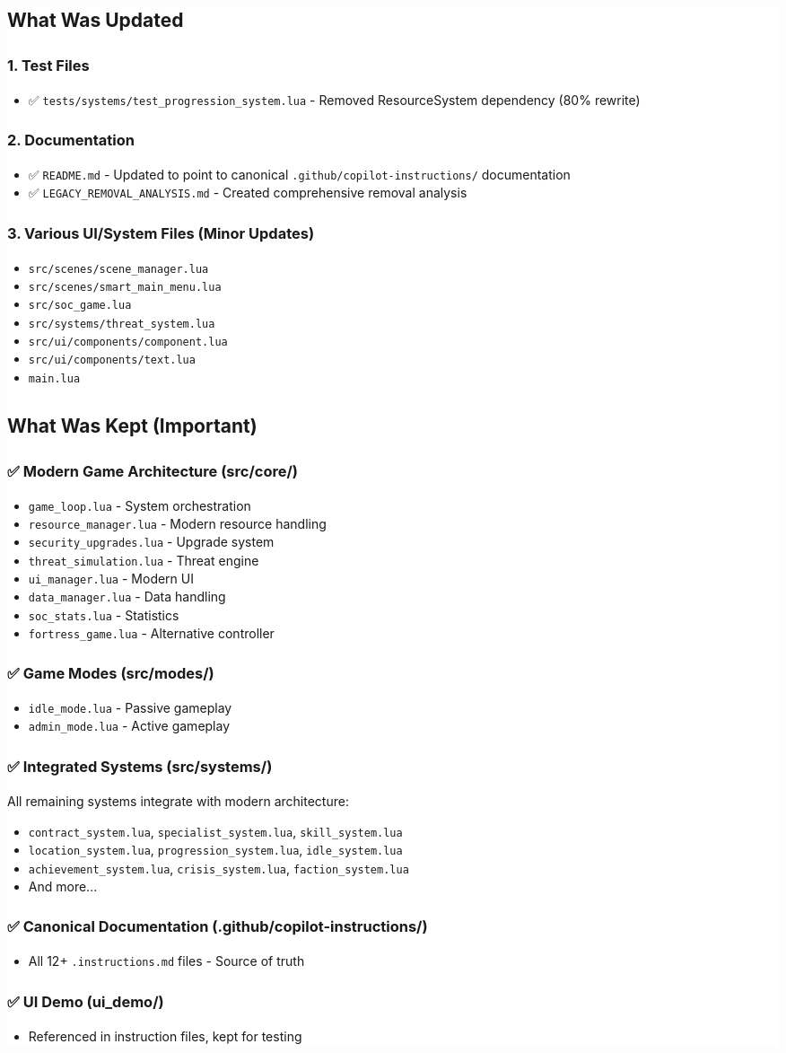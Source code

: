 ## What Was Updated

### 1. Test Files
- ✅ `tests/systems/test_progression_system.lua` - Removed ResourceSystem dependency (80% rewrite)

### 2. Documentation
- ✅ `README.md` - Updated to point to canonical `.github/copilot-instructions/` documentation
- ✅ `LEGACY_REMOVAL_ANALYSIS.md` - Created comprehensive removal analysis

### 3. Various UI/System Files (Minor Updates)
- `src/scenes/scene_manager.lua`
- `src/scenes/smart_main_menu.lua`
- `src/soc_game.lua`
- `src/systems/threat_system.lua`
- `src/ui/components/component.lua`
- `src/ui/components/text.lua`
- `main.lua`

## What Was Kept (Important)

### ✅ Modern Game Architecture (src/core/)
- `game_loop.lua` - System orchestration
- `resource_manager.lua` - Modern resource handling
- `security_upgrades.lua` - Upgrade system
- `threat_simulation.lua` - Threat engine
- `ui_manager.lua` - Modern UI
- `data_manager.lua` - Data handling
- `soc_stats.lua` - Statistics
- `fortress_game.lua` - Alternative controller

### ✅ Game Modes (src/modes/)
- `idle_mode.lua` - Passive gameplay
- `admin_mode.lua` - Active gameplay

### ✅ Integrated Systems (src/systems/)
All remaining systems integrate with modern architecture:
- `contract_system.lua`, `specialist_system.lua`, `skill_system.lua`
- `location_system.lua`, `progression_system.lua`, `idle_system.lua`
- `achievement_system.lua`, `crisis_system.lua`, `faction_system.lua`
- And more...

### ✅ Canonical Documentation (.github/copilot-instructions/)
- All 12+ `.instructions.md` files - Source of truth

### ✅ UI Demo (ui_demo/)
- Referenced in instruction files, kept for testing

